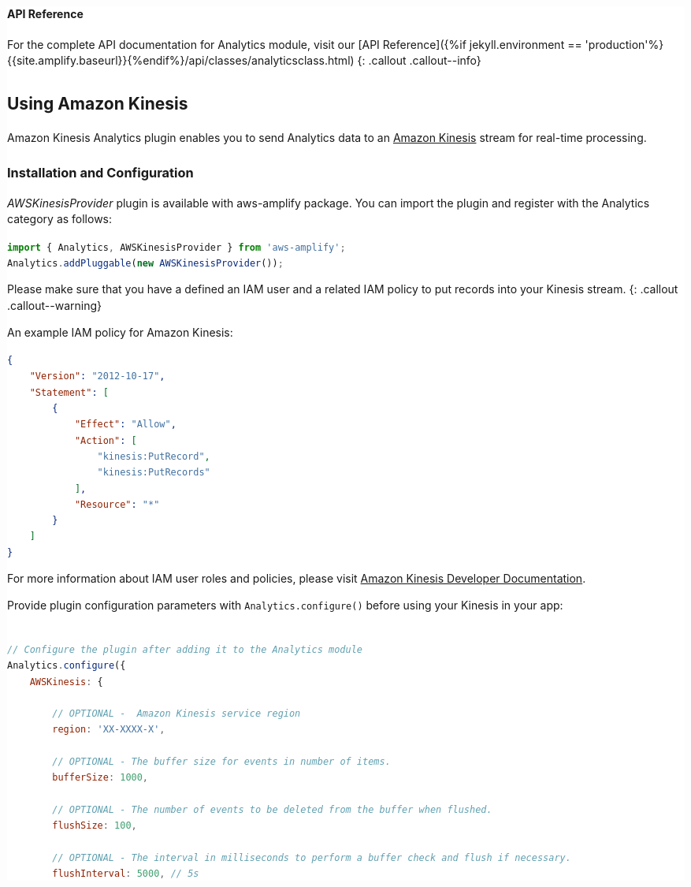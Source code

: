 #### API Reference

For the complete API documentation for Analytics module, visit our [API Reference]({%if jekyll.environment == 'production'%}{{site.amplify.baseurl}}{%endif%}/api/classes/analyticsclass.html)
{: .callout .callout--info}


## Using Amazon Kinesis

Amazon Kinesis Analytics plugin enables you to send Analytics data to an [Amazon Kinesis](https://aws.amazon.com/kinesis) stream for real-time processing.

### Installation and Configuration

*AWSKinesisProvider* plugin is available with aws-amplify package. You can import the plugin and register with the Analytics category as follows: 

```js
import { Analytics, AWSKinesisProvider } from 'aws-amplify';
Analytics.addPluggable(new AWSKinesisProvider());

```

Please make sure that you have a defined an IAM user and a related IAM policy to put records into your Kinesis stream.
{: .callout .callout--warning}

An example IAM policy for Amazon Kinesis:
```json
{
    "Version": "2012-10-17",
    "Statement": [
        {
            "Effect": "Allow",
            "Action": [
                "kinesis:PutRecord",
                "kinesis:PutRecords"
            ],
            "Resource": "*"
        }
    ]
}
```

For more information about IAM user roles and policies, please visit [Amazon Kinesis Developer Documentation](https://docs.aws.amazon.com/streams/latest/dev/learning-kinesis-module-one-iam.html).

Provide plugin configuration parameters with `Analytics.configure()` before using your Kinesis in your app:

```js

// Configure the plugin after adding it to the Analytics module
Analytics.configure({
    AWSKinesis: {

        // OPTIONAL -  Amazon Kinesis service region
        region: 'XX-XXXX-X',
        
        // OPTIONAL - The buffer size for events in number of items.
        bufferSize: 1000,
        
        // OPTIONAL - The number of events to be deleted from the buffer when flushed.
        flushSize: 100,
        
        // OPTIONAL - The interval in milliseconds to perform a buffer check and flush if necessary.
        flushInterval: 5000, // 5s
```